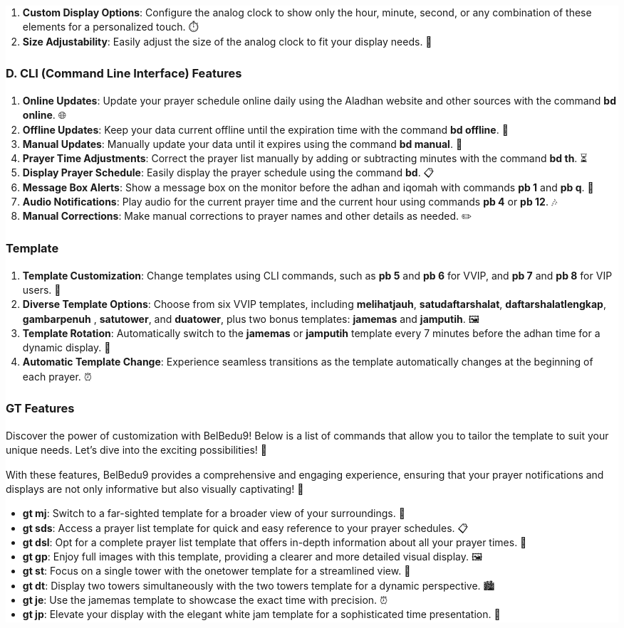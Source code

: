 1. **Custom Display Options**: Configure the analog clock to show only the 
hour, minute, second, or any combination of these elements for a personalized 
touch. ⏱️
2. **Size Adjustability**: Easily adjust the size of the analog clock to fit 
your display needs. 📏

### D. CLI (Command Line Interface) Features

1. **Online Updates**: Update your prayer schedule online daily using the 
Aladhan website and other sources with the command **bd online**. 🌐
2. **Offline Updates**: Keep your data current offline until the expiration 
time with the command **bd offline**. 📅
3. **Manual Updates**: Manually update your data until it expires using the 
command **bd manual**. 🔄
4. **Prayer Time Adjustments**: Correct the prayer list manually by adding or 
subtracting minutes with the command **bd th**. ⏳
5. **Display Prayer Schedule**: Easily display the prayer schedule using the 
command **bd**. 📋
6. **Message Box Alerts**: Show a message box on the monitor before the adhan 
and iqomah with commands **pb 1** and **pb q**. 📢
7. **Audio Notifications**: Play audio for the current prayer time and the 
current hour using commands **pb 4** or **pb 12**. 🎶
8. **Manual Corrections**: Make manual corrections to prayer names and other 
details as needed. ✏️

### Template

1. **Template Customization**: Change templates using CLI commands, such as 
**pb 5** and **pb 6** for VVIP, and **pb 7** and **pb 8** for VIP users. 🎨
2. **Diverse Template Options**: Choose from six VVIP templates, including 
**melihatjauh**, **satudaftarshalat**, **daftarshalatlengkap**, **gambarpenuh**
, **satutower**, and **duatower**, plus two bonus templates: **jamemas** and 
**jamputih**. 🖼️
3. **Template Rotation**: Automatically switch to the **jamemas** or 
**jamputih** template every 7 minutes before the adhan time for a dynamic 
display. 🔄
4. **Automatic Template Change**: Experience seamless transitions as the 
template automatically changes at the beginning of each prayer. ⏰

### GT Features

Discover the power of customization with BelBedu9! Below is a list of commands 
that allow you to tailor the template to suit your unique needs. Let’s dive 
into the exciting possibilities! 🚀

With these features, BelBedu9 provides a comprehensive and engaging experience, 
ensuring that your prayer notifications and displays are not only informative 
but also visually captivating! 🌈

- **gt mj**: Switch to a far-sighted template for a broader view of your 
surroundings. 🌄
- **gt sds**: Access a prayer list template for quick and easy reference to 
your prayer schedules. 📋
- **gt dsl**: Opt for a complete prayer list template that offers in-depth 
information about all your prayer times. 📅
- **gt gp**: Enjoy full images with this template, providing a clearer and more 
detailed visual display. 🖼️
- **gt st**: Focus on a single tower with the onetower template for a 
streamlined view. 🏢
- **gt dt**: Display two towers simultaneously with the two towers template for 
a dynamic perspective. 🏙️
- **gt je**: Use the jamemas template to showcase the exact time with 
precision. ⏰
- **gt jp**: Elevate your display with the elegant white jam template for a 
sophisticated time presentation. 🎩